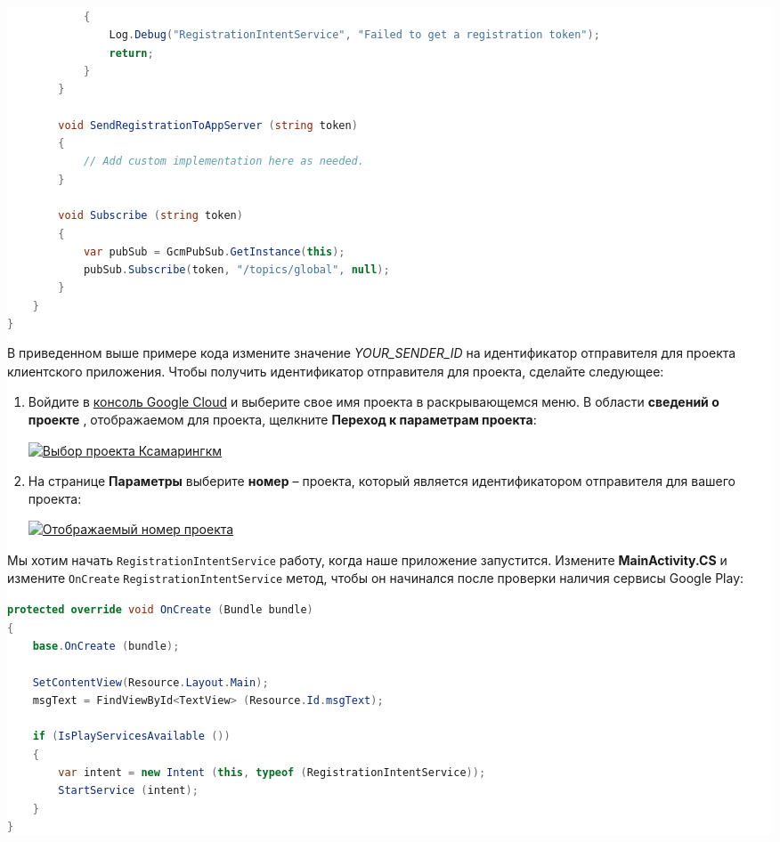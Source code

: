 ```csharp
            {
                Log.Debug("RegistrationIntentService", "Failed to get a registration token");
                return;
            }
        }

        void SendRegistrationToAppServer (string token)
        {
            // Add custom implementation here as needed.
        }

        void Subscribe (string token)
        {
            var pubSub = GcmPubSub.GetInstance(this);
            pubSub.Subscribe(token, "/topics/global", null);
        }
    }
}
```

В приведенном выше примере кода измените значение *YOUR_SENDER_ID* на идентификатор отправителя для проекта клиентского приложения. Чтобы получить идентификатор отправителя для проекта, сделайте следующее: 

1.  Войдите в [консоль Google Cloud](https://console.cloud.google.com/) и выберите свое имя проекта в раскрывающемся меню. В области **сведений о проекте** , отображаемом для проекта, щелкните **Переход к параметрам проекта**:

    [![Выбор проекта Ксамарингкм](remote-notifications-with-gcm-images/7-choose-project-sml.png)](remote-notifications-with-gcm-images/7-choose-project.png#lightbox)

2.  На странице **Параметры** выберите **номер** &ndash; проекта, который является идентификатором отправителя для вашего проекта:

    [![Отображаемый номер проекта](remote-notifications-with-gcm-images/9-project-number-sml.png)](remote-notifications-with-gcm-images/9-project-number.png#lightbox)

Мы хотим начать `RegistrationIntentService` работу, когда наше приложение запустится. Измените **MainActivity.CS** и измените `OnCreate` `RegistrationIntentService` метод, чтобы он начинался после проверки наличия сервисы Google Play: 

```csharp
protected override void OnCreate (Bundle bundle)
{
    base.OnCreate (bundle);

    SetContentView(Resource.Layout.Main);
    msgText = FindViewById<TextView> (Resource.Id.msgText);

    if (IsPlayServicesAvailable ())
    {
        var intent = new Intent (this, typeof (RegistrationIntentService));
        StartService (intent);
    }
}
```
